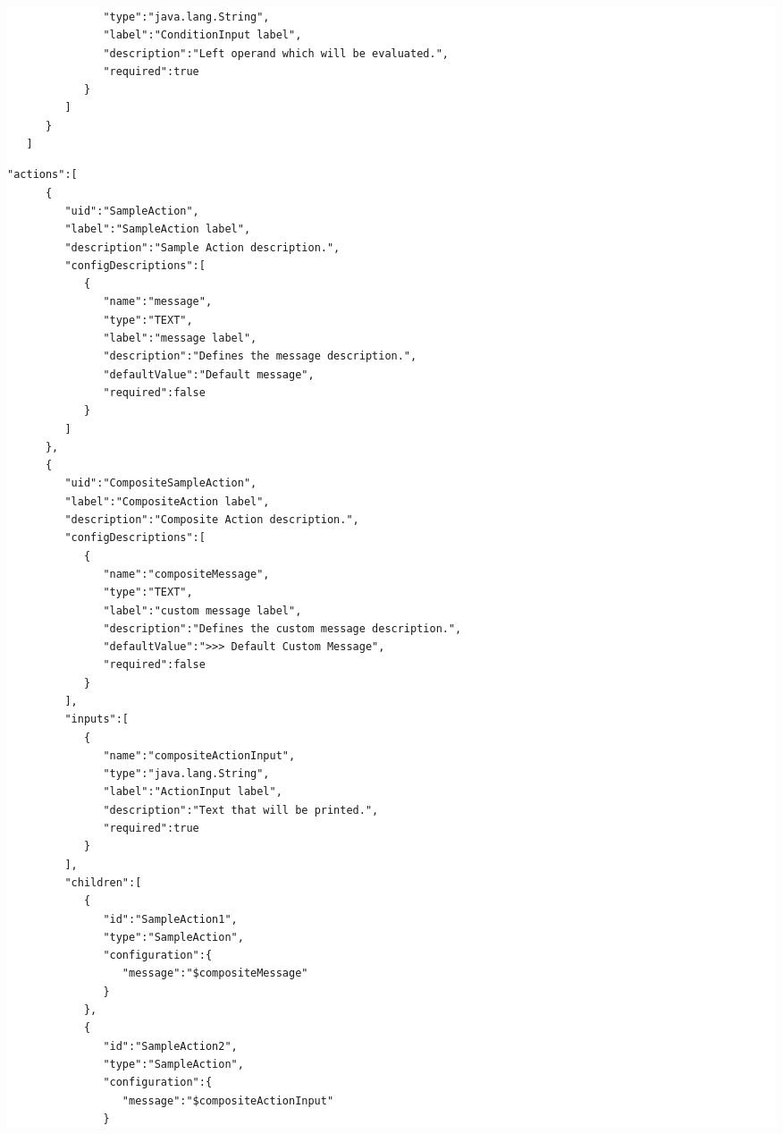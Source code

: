 ```
               "type":"java.lang.String",
               "label":"ConditionInput label",
               "description":"Left operand which will be evaluated.",
               "required":true
            }
         ]
      }
   ]
```

```
"actions":[  
      {  
         "uid":"SampleAction",
         "label":"SampleAction label",
         "description":"Sample Action description.",
         "configDescriptions":[  
            {  
               "name":"message",
               "type":"TEXT",
               "label":"message label",
               "description":"Defines the message description.",
               "defaultValue":"Default message",
               "required":false
            }
         ]
      },
      {  
         "uid":"CompositeSampleAction",
         "label":"CompositeAction label",
         "description":"Composite Action description.",
         "configDescriptions":[  
            {  
               "name":"compositeMessage",
               "type":"TEXT",
               "label":"custom message label",
               "description":"Defines the custom message description.",
               "defaultValue":">>> Default Custom Message",
               "required":false
            }
         ],
         "inputs":[  
            {  
               "name":"compositeActionInput",
               "type":"java.lang.String",
               "label":"ActionInput label",
               "description":"Text that will be printed.",
               "required":true
            }
         ],
         "children":[  
            {  
               "id":"SampleAction1",
               "type":"SampleAction",
               "configuration":{  
                  "message":"$compositeMessage"
               }
            },
            {  
               "id":"SampleAction2",
               "type":"SampleAction",
               "configuration":{  
                  "message":"$compositeActionInput"
               }
```